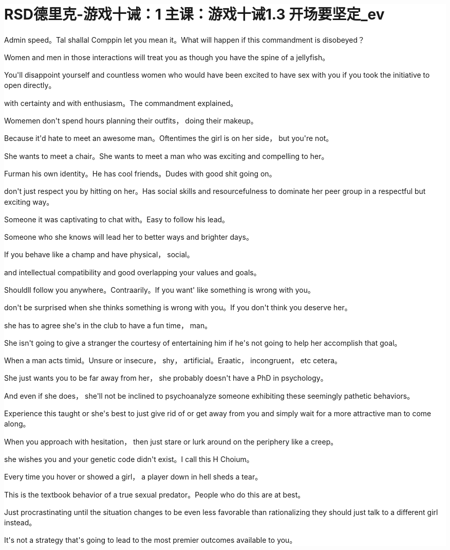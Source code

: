 # RSD德里克-游戏十诫：1 主课：游戏十诫1.3 开场要坚定_ev

Admin speed。Tal shallal Comppin let you mean it。What will happen if this commandment is disobeyed？

Women and men in those interactions will treat you as though you have the spine of a jellyfish。

You'll disappoint yourself and countless women who would have been excited to have sex with you if you took the initiative to open directly。

 with certainty and with enthusiasm。The commandment explained。

Womemen don't spend hours planning their outfits， doing their makeup。

Because it'd hate to meet an awesome man。Oftentimes the girl is on her side， but you're not。

She wants to meet a chair。She wants to meet a man who was exciting and compelling to her。

Furman his own identity。He has cool friends。Dudes with good shit going on。

 don't just respect you by hitting on her。Has social skills and resourcefulness to dominate her peer group in a respectful but exciting way。

Someone it was captivating to chat with。Easy to follow his lead。

Someone who she knows will lead her to better ways and brighter days。

If you behave like a champ and have physical， social。

 and intellectual compatibility and good overlapping your values and goals。

Shouldll follow you anywhere。Contraarily。If you want' like something is wrong with you。

 don't be surprised when she thinks something is wrong with you。If you don't think you deserve her。

 she has to agree she's in the club to have a fun time， man。

She isn't going to give a stranger the courtesy of entertaining him if he's not going to help her accomplish that goal。

When a man acts timid。Unsure or insecure， shy， artificial。Eraatic， incongruent， etc cetera。

She just wants you to be far away from her， she probably doesn't have a PhD in psychology。

And even if she does， she'll not be inclined to psychoanalyze someone exhibiting these seemingly pathetic behaviors。

Experience this taught or she's best to just give rid of or get away from you and simply wait for a more attractive man to come along。

When you approach with hesitation， then just stare or lurk around on the periphery like a creep。

 she wishes you and your genetic code didn't exist。I call this H Choium。

Every time you hover or showed a girl， a player down in hell sheds a tear。

This is the textbook behavior of a true sexual predator。People who do this are at best。

Just procrastinating until the situation changes to be even less favorable than rationalizing they should just talk to a different girl instead。

It's not a strategy that's going to lead to the most premier outcomes available to you。
